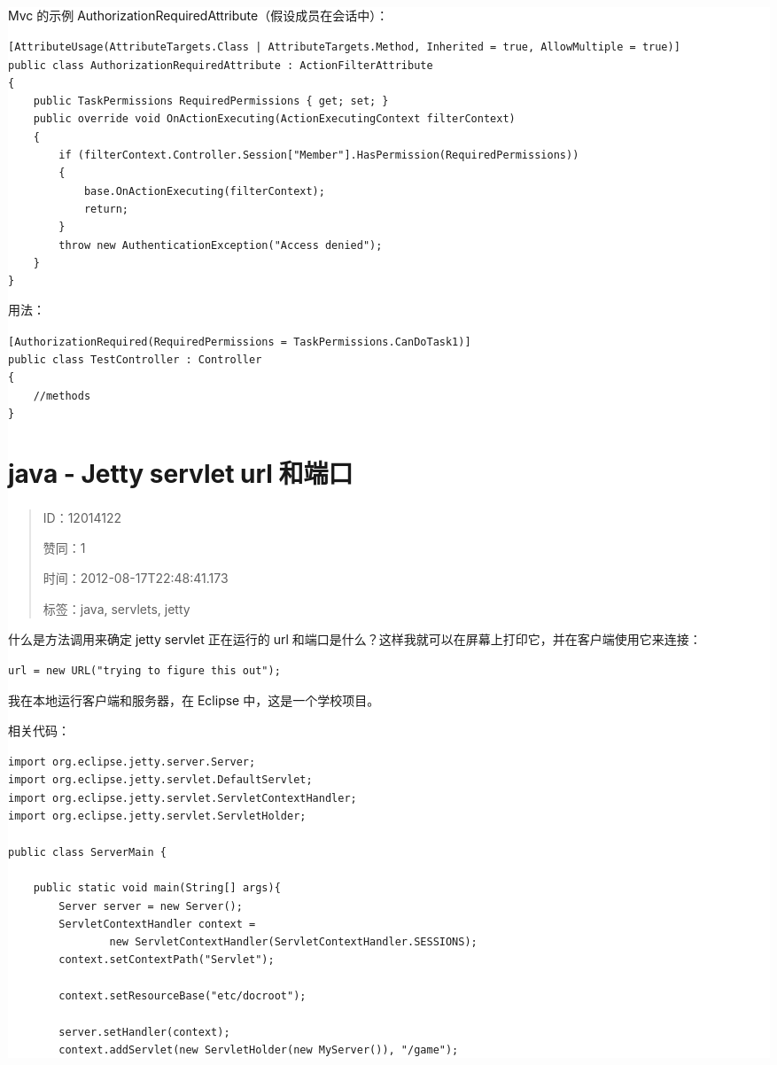 Mvc 的示例 AuthorizationRequiredAttribute（假设成员在会话中）：

```
[AttributeUsage(AttributeTargets.Class | AttributeTargets.Method, Inherited = true, AllowMultiple = true)]
public class AuthorizationRequiredAttribute : ActionFilterAttribute
{
    public TaskPermissions RequiredPermissions { get; set; }
    public override void OnActionExecuting(ActionExecutingContext filterContext)
    {
        if (filterContext.Controller.Session["Member"].HasPermission(RequiredPermissions))
        {
            base.OnActionExecuting(filterContext);
            return;
        }
        throw new AuthenticationException("Access denied");
    }
} 
```

用法：

```
[AuthorizationRequired(RequiredPermissions = TaskPermissions.CanDoTask1)]
public class TestController : Controller
{
    //methods
} 
```

# java - Jetty servlet url 和端口

> ID：12014122
> 
> 赞同：1
> 
> 时间：2012-08-17T22:48:41.173
> 
> 标签：java, servlets, jetty

什么是方法调用来确定 jetty servlet 正在运行的 url 和端口是什么？这样我就可以在屏幕上打印它，并在客户端使用它来连接：

```
url = new URL("trying to figure this out"); 
```

我在本地运行客户端和服务器，在 Eclipse 中，这是一个学校项目。

相关代码：

```
import org.eclipse.jetty.server.Server;
import org.eclipse.jetty.servlet.DefaultServlet;
import org.eclipse.jetty.servlet.ServletContextHandler;
import org.eclipse.jetty.servlet.ServletHolder;

public class ServerMain {

    public static void main(String[] args){
        Server server = new Server();
        ServletContextHandler context = 
                new ServletContextHandler(ServletContextHandler.SESSIONS);
        context.setContextPath("Servlet");

        context.setResourceBase("etc/docroot");

        server.setHandler(context);
        context.addServlet(new ServletHolder(new MyServer()), "/game");
```